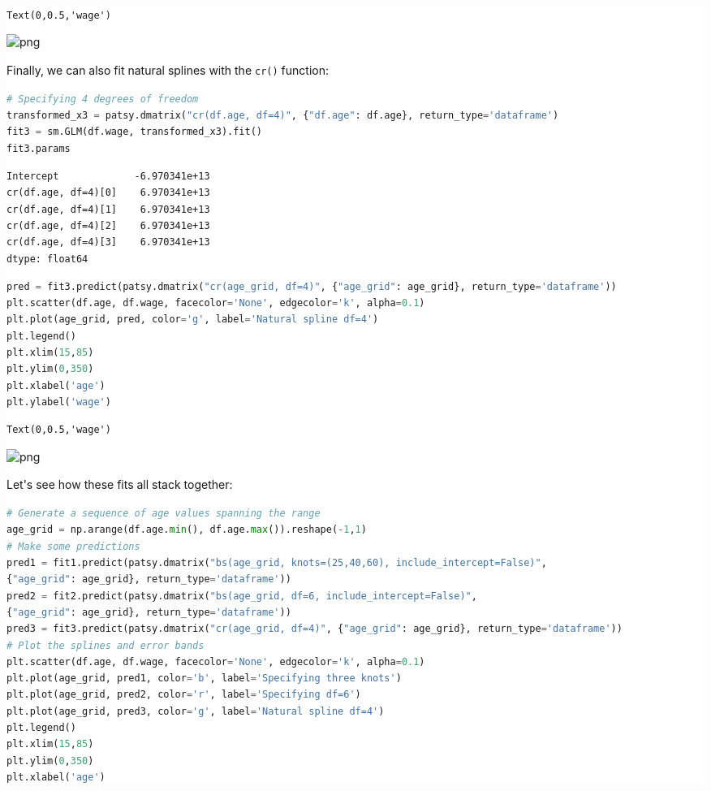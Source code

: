 


    Text(0,0.5,'wage')




    
![png](2021-08-10-The-Guts-Of-GAMs_files/2021-08-10-The-Guts-Of-GAMs_10_1.png)
    


Finally, we can also fit natural splines with the `cr()` function:


```python
# Specifying 4 degrees of freedom
transformed_x3 = patsy.dmatrix("cr(df.age, df=4)", {"df.age": df.age}, return_type='dataframe')
fit3 = sm.GLM(df.wage, transformed_x3).fit()
fit3.params
```




    Intercept             -6.970341e+13
    cr(df.age, df=4)[0]    6.970341e+13
    cr(df.age, df=4)[1]    6.970341e+13
    cr(df.age, df=4)[2]    6.970341e+13
    cr(df.age, df=4)[3]    6.970341e+13
    dtype: float64




```python
pred = fit3.predict(patsy.dmatrix("cr(age_grid, df=4)", {"age_grid": age_grid}, return_type='dataframe'))
plt.scatter(df.age, df.wage, facecolor='None', edgecolor='k', alpha=0.1)
plt.plot(age_grid, pred, color='g', label='Natural spline df=4')
plt.legend()
plt.xlim(15,85)
plt.ylim(0,350)
plt.xlabel('age')
plt.ylabel('wage')
```

    Text(0,0.5,'wage')
  
![png](2021-08-10-The-Guts-Of-GAMs_files/2021-08-10-The-Guts-Of-GAMs_13_1.png)
    

Let's see how these fits all stack together:


```python
# Generate a sequence of age values spanning the range
age_grid = np.arange(df.age.min(), df.age.max()).reshape(-1,1)
# Make some predictions
pred1 = fit1.predict(patsy.dmatrix("bs(age_grid, knots=(25,40,60), include_intercept=False)",
{"age_grid": age_grid}, return_type='dataframe'))
pred2 = fit2.predict(patsy.dmatrix("bs(age_grid, df=6, include_intercept=False)",
{"age_grid": age_grid}, return_type='dataframe'))
pred3 = fit3.predict(patsy.dmatrix("cr(age_grid, df=4)", {"age_grid": age_grid}, return_type='dataframe'))
# Plot the splines and error bands
plt.scatter(df.age, df.wage, facecolor='None', edgecolor='k', alpha=0.1)
plt.plot(age_grid, pred1, color='b', label='Specifying three knots')
plt.plot(age_grid, pred2, color='r', label='Specifying df=6')
plt.plot(age_grid, pred3, color='g', label='Natural spline df=4')
plt.legend()
plt.xlim(15,85)
plt.ylim(0,350)
plt.xlabel('age')
```